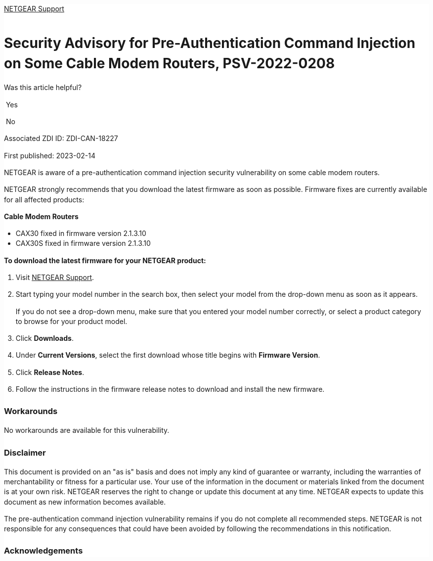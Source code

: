 [NETGEAR Support](http://www.netgear.com/support/)

# Security Advisory for Pre-Authentication Command Injection on Some Cable Modem Routers, PSV-2022-0208

Was this article helpful?

 Yes

 No

Associated ZDI ID: ZDI-CAN-18227

First published: 2023-02-14

NETGEAR is aware of a pre-authentication command injection security vulnerability on some cable modem routers.

NETGEAR strongly recommends that you download the latest firmware as soon as possible. Firmware fixes are currently available for all affected products:

**Cable Modem Routers**

* CAX30 fixed in firmware version 2.1.3.10
* CAX30S fixed in firmware version 2.1.3.10

**To download the latest firmware for your NETGEAR product:**

1. Visit [NETGEAR Support](https://www.netgear.com/support/).
2. Start typing your model number in the search box, then select your model from the drop-down menu as soon as it appears.

   If you do not see a drop-down menu, make sure that you entered your model number correctly, or select a product category to browse for your product model.
3. Click **Downloads**.
4. Under **Current Versions**, select the first download whose title begins with **Firmware Version**.
5. Click **Release Notes**.
6. Follow the instructions in the firmware release notes to download and install the new firmware.

### Workarounds

No workarounds are available for this vulnerability.

### Disclaimer

This document is provided on an "as is" basis and does not imply any kind of guarantee or warranty, including the warranties of merchantability or fitness for a particular use. Your use of the information in the document or materials linked from the document is at your own risk. NETGEAR reserves the right to change or update this document at any time. NETGEAR expects to update this document as new information becomes available.

The pre-authentication command injection vulnerability remains if you do not complete all recommended steps. NETGEAR is not responsible for any consequences that could have been avoided by following the recommendations in this notification.

### Acknowledgements
